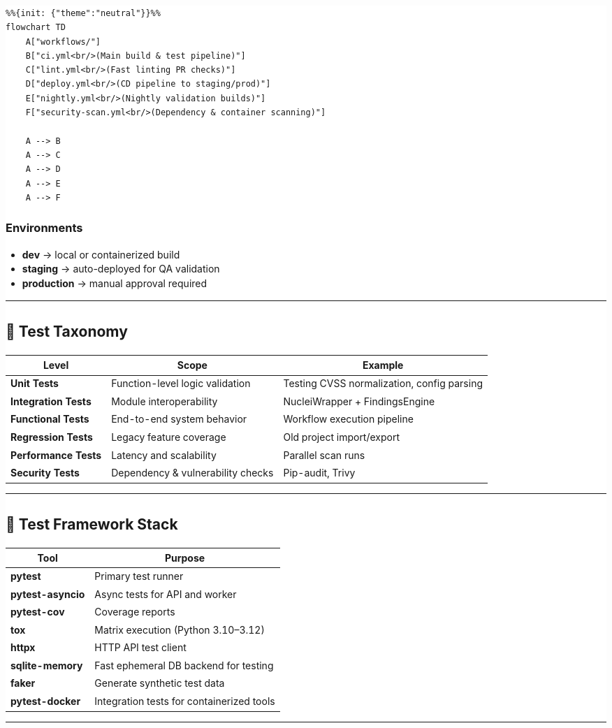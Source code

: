 ```mermaid
%%{init: {"theme":"neutral"}}%%
flowchart TD
    A["workflows/"]
    B["ci.yml<br/>(Main build & test pipeline)"]
    C["lint.yml<br/>(Fast linting PR checks)"]
    D["deploy.yml<br/>(CD pipeline to staging/prod)"]
    E["nightly.yml<br/>(Nightly validation builds)"]
    F["security-scan.yml<br/>(Dependency & container scanning)"]
    
    A --> B
    A --> C
    A --> D
    A --> E
    A --> F
```

### Environments
- **dev** → local or containerized build  
- **staging** → auto-deployed for QA validation  
- **production** → manual approval required  

---

## 🧪 Test Taxonomy

| Level | Scope | Example |
|--------|--------|---------|
| **Unit Tests** | Function-level logic validation | Testing CVSS normalization, config parsing |
| **Integration Tests** | Module interoperability | NucleiWrapper + FindingsEngine |
| **Functional Tests** | End-to-end system behavior | Workflow execution pipeline |
| **Regression Tests** | Legacy feature coverage | Old project import/export |
| **Performance Tests** | Latency and scalability | Parallel scan runs |
| **Security Tests** | Dependency & vulnerability checks | Pip-audit, Trivy |

---

## 🧩 Test Framework Stack

| Tool | Purpose |
|------|----------|
| **pytest** | Primary test runner |
| **pytest-asyncio** | Async tests for API and worker |
| **pytest-cov** | Coverage reports |
| **tox** | Matrix execution (Python 3.10–3.12) |
| **httpx** | HTTP API test client |
| **sqlite-memory** | Fast ephemeral DB backend for testing |
| **faker** | Generate synthetic test data |
| **pytest-docker** | Integration tests for containerized tools |

---